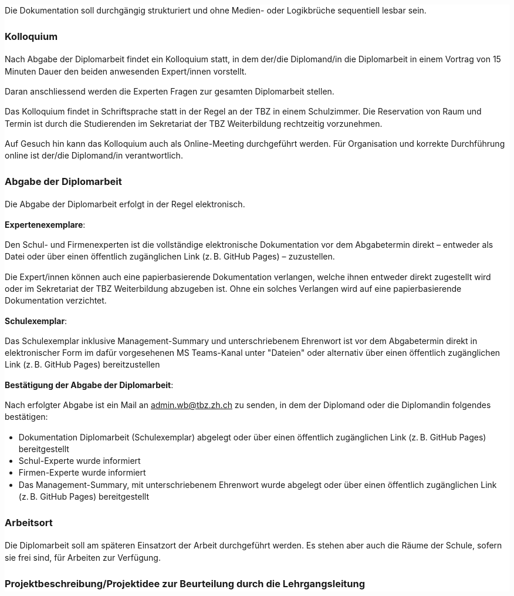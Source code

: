 Die Dokumentation soll durchgängig strukturiert und ohne Medien- oder Logikbrüche sequentiell lesbar sein.

### Kolloquium

Nach Abgabe der Diplomarbeit findet ein Kolloquium statt, in dem der/die Diplomand/in die Diplomarbeit in einem Vortrag von 15 Minuten Dauer den beiden anwesenden Expert/innen vorstellt. 

Daran anschliessend werden die Experten Fragen zur gesamten Diplomarbeit stellen. 

Das Kolloquium findet in Schriftsprache statt in der Regel an der TBZ in einem Schulzimmer. Die Reservation von Raum und Termin ist durch die Studierenden im Sekretariat der TBZ Weiterbildung rechtzeitig vorzunehmen. 

Auf Gesuch hin kann das Kolloquium auch als Online-Meeting durchgeführt werden. Für Organisation und korrekte Durchführung online ist der/die Diplomand/in verantwortlich.

### Abgabe der Diplomarbeit

Die Abgabe der Diplomarbeit erfolgt in der Regel elektronisch.

**Expertenexemplare**:

Den Schul- und Firmenexperten ist die vollständige elektronische Dokumentation vor dem Abgabetermin direkt – entweder als Datei oder über einen öffentlich zugänglichen Link (z. B. GitHub Pages) – zuzustellen.

Die Expert/innen können auch eine papierbasierende Dokumentation verlangen, welche ihnen entweder direkt zugestellt wird oder im Sekretariat der TBZ Weiterbildung abzugeben ist. Ohne ein solches Verlangen wird auf eine papierbasierende Dokumentation verzichtet. 

**Schulexemplar**:

Das Schulexemplar inklusive Management-Summary und unterschriebenem Ehrenwort ist vor dem Abgabetermin direkt in elektronischer Form im dafür vorgesehenen MS Teams-Kanal unter "Dateien" oder alternativ über einen öffentlich zugänglichen Link (z. B. GitHub Pages) bereitzustellen

**Bestätigung der Abgabe der Diplomarbeit**:

Nach erfolgter Abgabe ist ein Mail an admin.wb@tbz.zh.ch zu senden, in dem der Diplomand oder die Diplomandin folgendes bestätigen:

* Dokumentation Diplomarbeit (Schulexemplar) abgelegt oder über einen  öffentlich zugänglichen Link (z. B. GitHub Pages) bereitgestellt
* Schul-Experte wurde informiert
* Firmen-Experte wurde informiert
* Das Management-Summary, mit unterschriebenem Ehrenwort wurde abgelegt oder über einen  öffentlich zugänglichen Link (z. B. GitHub Pages) bereitgestellt

### Arbeitsort

Die Diplomarbeit soll am späteren Einsatzort der Arbeit durchgeführt werden. Es stehen aber auch die Räume der Schule, sofern sie frei sind, für Arbeiten zur Verfügung.

### Projektbeschreibung/Projektidee zur Beurteilung durch die Lehrgangsleitung
